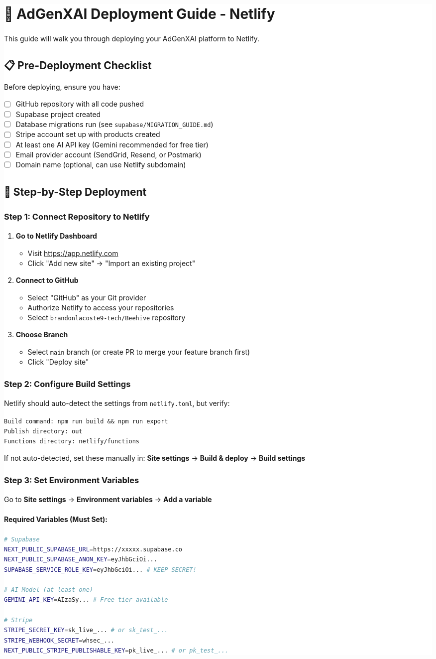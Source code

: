 # 🚀 AdGenXAI Deployment Guide - Netlify

This guide will walk you through deploying your AdGenXAI platform to Netlify.

## 📋 Pre-Deployment Checklist

Before deploying, ensure you have:

- [ ] GitHub repository with all code pushed
- [ ] Supabase project created
- [ ] Database migrations run (see `supabase/MIGRATION_GUIDE.md`)
- [ ] Stripe account set up with products created
- [ ] At least one AI API key (Gemini recommended for free tier)
- [ ] Email provider account (SendGrid, Resend, or Postmark)
- [ ] Domain name (optional, can use Netlify subdomain)

## 🎯 Step-by-Step Deployment

### Step 1: Connect Repository to Netlify

1. **Go to Netlify Dashboard**
   - Visit https://app.netlify.com
   - Click "Add new site" → "Import an existing project"

2. **Connect to GitHub**
   - Select "GitHub" as your Git provider
   - Authorize Netlify to access your repositories
   - Select `brandonlacoste9-tech/Beehive` repository

3. **Choose Branch**
   - Select `main` branch (or create PR to merge your feature branch first)
   - Click "Deploy site"

### Step 2: Configure Build Settings

Netlify should auto-detect the settings from `netlify.toml`, but verify:

```
Build command: npm run build && npm run export
Publish directory: out
Functions directory: netlify/functions
```

If not auto-detected, set these manually in:
**Site settings** → **Build & deploy** → **Build settings**

### Step 3: Set Environment Variables

Go to **Site settings** → **Environment variables** → **Add a variable**

#### Required Variables (Must Set):

```bash
# Supabase
NEXT_PUBLIC_SUPABASE_URL=https://xxxxx.supabase.co
NEXT_PUBLIC_SUPABASE_ANON_KEY=eyJhbGciOi...
SUPABASE_SERVICE_ROLE_KEY=eyJhbGciOi... # KEEP SECRET!

# AI Model (at least one)
GEMINI_API_KEY=AIzaSy... # Free tier available

# Stripe
STRIPE_SECRET_KEY=sk_live_... # or sk_test_...
STRIPE_WEBHOOK_SECRET=whsec_...
NEXT_PUBLIC_STRIPE_PUBLISHABLE_KEY=pk_live_... # or pk_test_...
```